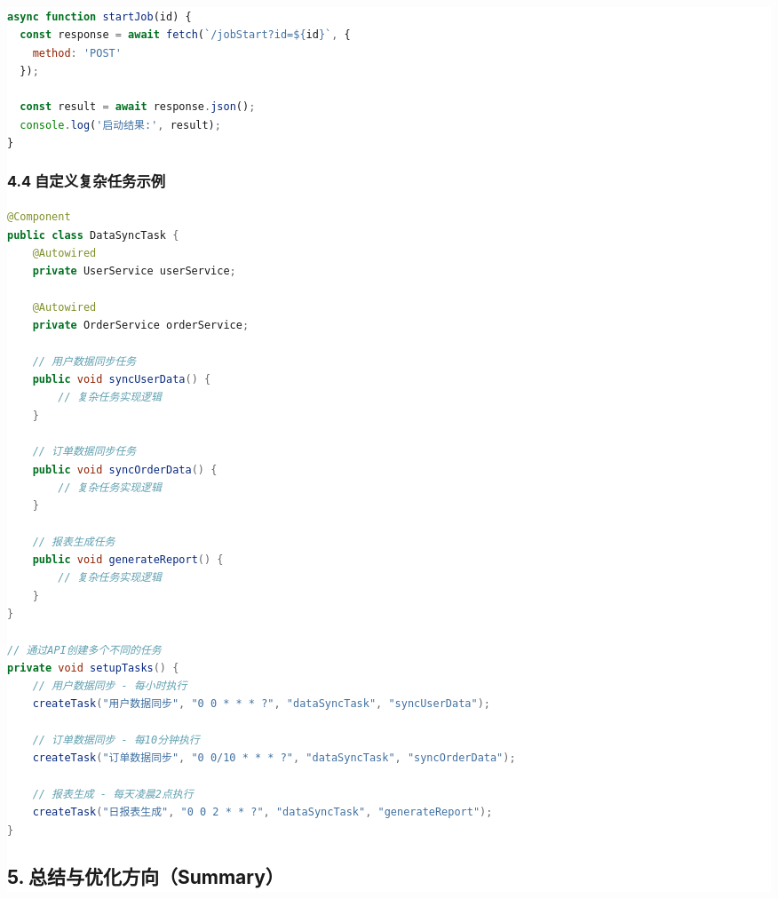 ```javascript
async function startJob(id) {
  const response = await fetch(`/jobStart?id=${id}`, {
    method: 'POST'
  });
  
  const result = await response.json();
  console.log('启动结果:', result);
}
```

### 4.4 自定义复杂任务示例
```java
@Component
public class DataSyncTask {
    @Autowired
    private UserService userService;
    
    @Autowired
    private OrderService orderService;
    
    // 用户数据同步任务
    public void syncUserData() {
        // 复杂任务实现逻辑
    }
    
    // 订单数据同步任务
    public void syncOrderData() {
        // 复杂任务实现逻辑
    }
    
    // 报表生成任务
    public void generateReport() {
        // 复杂任务实现逻辑
    }
}

// 通过API创建多个不同的任务
private void setupTasks() {
    // 用户数据同步 - 每小时执行
    createTask("用户数据同步", "0 0 * * * ?", "dataSyncTask", "syncUserData");
    
    // 订单数据同步 - 每10分钟执行
    createTask("订单数据同步", "0 0/10 * * * ?", "dataSyncTask", "syncOrderData");
    
    // 报表生成 - 每天凌晨2点执行
    createTask("日报表生成", "0 0 2 * * ?", "dataSyncTask", "generateReport");
}
```

## 5. 总结与优化方向（Summary）
